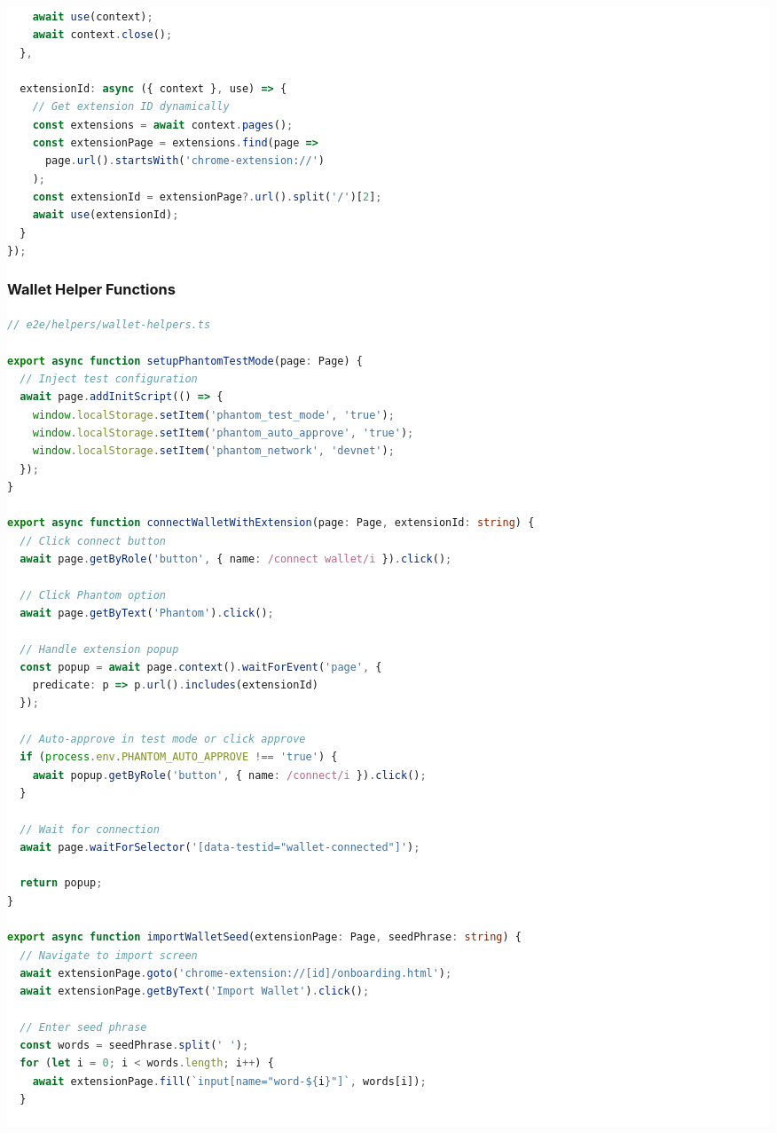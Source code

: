 ```typescript
    await use(context);
    await context.close();
  },
  
  extensionId: async ({ context }, use) => {
    // Get extension ID dynamically
    const extensions = await context.pages();
    const extensionPage = extensions.find(page => 
      page.url().startsWith('chrome-extension://')
    );
    const extensionId = extensionPage?.url().split('/')[2];
    await use(extensionId);
  }
});
```

### Wallet Helper Functions
```typescript
// e2e/helpers/wallet-helpers.ts

export async function setupPhantomTestMode(page: Page) {
  // Inject test configuration
  await page.addInitScript(() => {
    window.localStorage.setItem('phantom_test_mode', 'true');
    window.localStorage.setItem('phantom_auto_approve', 'true');
    window.localStorage.setItem('phantom_network', 'devnet');
  });
}

export async function connectWalletWithExtension(page: Page, extensionId: string) {
  // Click connect button
  await page.getByRole('button', { name: /connect wallet/i }).click();
  
  // Click Phantom option
  await page.getByText('Phantom').click();
  
  // Handle extension popup
  const popup = await page.context().waitForEvent('page', {
    predicate: p => p.url().includes(extensionId)
  });
  
  // Auto-approve in test mode or click approve
  if (process.env.PHANTOM_AUTO_APPROVE !== 'true') {
    await popup.getByRole('button', { name: /connect/i }).click();
  }
  
  // Wait for connection
  await page.waitForSelector('[data-testid="wallet-connected"]');
  
  return popup;
}

export async function importWalletSeed(extensionPage: Page, seedPhrase: string) {
  // Navigate to import screen
  await extensionPage.goto('chrome-extension://[id]/onboarding.html');
  await extensionPage.getByText('Import Wallet').click();
  
  // Enter seed phrase
  const words = seedPhrase.split(' ');
  for (let i = 0; i < words.length; i++) {
    await extensionPage.fill(`input[name="word-${i}"]`, words[i]);
  }
  
```